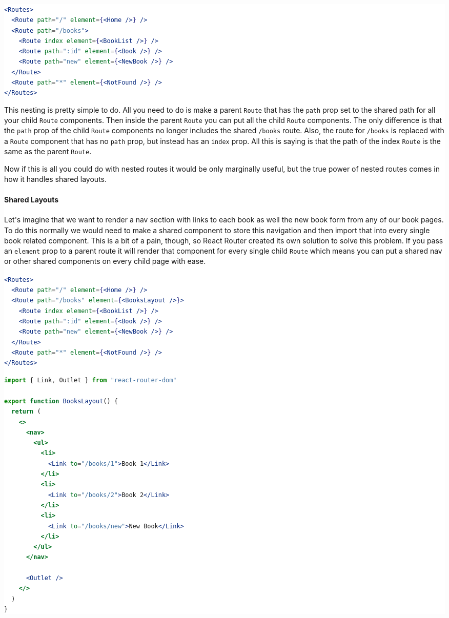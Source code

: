 ```jsx {3-7}
<Routes>
  <Route path="/" element={<Home />} />
  <Route path="/books">
    <Route index element={<BookList />} />
    <Route path=":id" element={<Book />} />
    <Route path="new" element={<NewBook />} />
  </Route>
  <Route path="*" element={<NotFound />} />
</Routes>
```

This nesting is pretty simple to do. All you need to do is make a parent `Route` that has the `path` prop set to the shared path for all your child `Route` components. Then inside the parent `Route` you can put all the child `Route` components. The only difference is that the `path` prop of the child `Route` components no longer includes the shared `/books` route. Also, the route for `/books` is replaced with a `Route` component that has no `path` prop, but instead has an `index` prop. All this is saying is that the path of the index `Route` is the same as the parent `Route`.

Now if this is all you could do with nested routes it would be only marginally useful, but the true power of nested routes comes in how it handles shared layouts.

#### Shared Layouts

Let's imagine that we want to render a nav section with links to each book as well the new book form from any of our book pages. To do this normally we would need to make a shared component to store this navigation and then import that into every single book related component. This is a bit of a pain, though, so React Router created its own solution to solve this problem. If you pass an `element` prop to a parent route it will render that component for every single child `Route` which means you can put a shared nav or other shared components on every child page with ease.

```jsx {3}
<Routes>
  <Route path="/" element={<Home />} />
  <Route path="/books" element={<BooksLayout />}>
    <Route index element={<BookList />} />
    <Route path=":id" element={<Book />} />
    <Route path="new" element={<NewBook />} />
  </Route>
  <Route path="*" element={<NotFound />} />
</Routes>
```

```jsx
import { Link, Outlet } from "react-router-dom"

export function BooksLayout() {
  return (
    <>
      <nav>
        <ul>
          <li>
            <Link to="/books/1">Book 1</Link>
          </li>
          <li>
            <Link to="/books/2">Book 2</Link>
          </li>
          <li>
            <Link to="/books/new">New Book</Link>
          </li>
        </ul>
      </nav>

      <Outlet />
    </>
  )
}
```